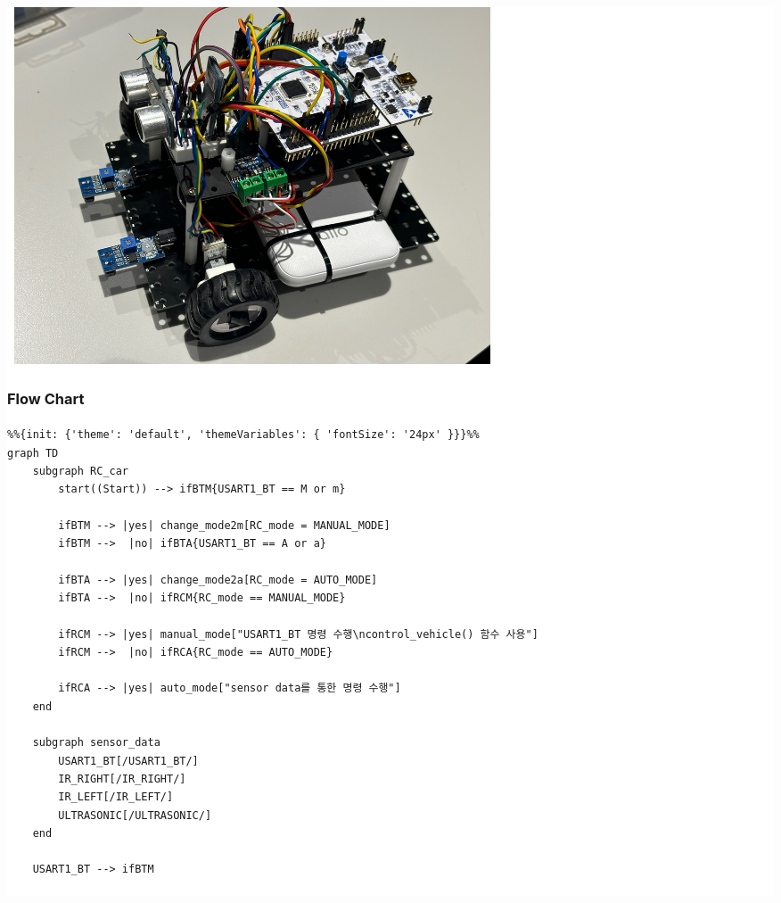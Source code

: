 <img src="./image/RCcar.jpg" width="550" height="400">

### Flow Chart

```mermaid
%%{init: {'theme': 'default', 'themeVariables': { 'fontSize': '24px' }}}%%
graph TD
    subgraph RC_car
        start((Start)) --> ifBTM{USART1_BT == M or m}

        ifBTM --> |yes| change_mode2m[RC_mode = MANUAL_MODE]
        ifBTM -->  |no| ifBTA{USART1_BT == A or a}

        ifBTA --> |yes| change_mode2a[RC_mode = AUTO_MODE]
        ifBTA -->  |no| ifRCM{RC_mode == MANUAL_MODE}

        ifRCM --> |yes| manual_mode["USART1_BT 명령 수행\ncontrol_vehicle() 함수 사용"]
        ifRCM -->  |no| ifRCA{RC_mode == AUTO_MODE}
        
        ifRCA --> |yes| auto_mode["sensor data를 통한 명령 수행"]
    end
    
    subgraph sensor_data
        USART1_BT[/USART1_BT/]
        IR_RIGHT[/IR_RIGHT/]
        IR_LEFT[/IR_LEFT/]
        ULTRASONIC[/ULTRASONIC/]
    end

    USART1_BT --> ifBTM
    
```